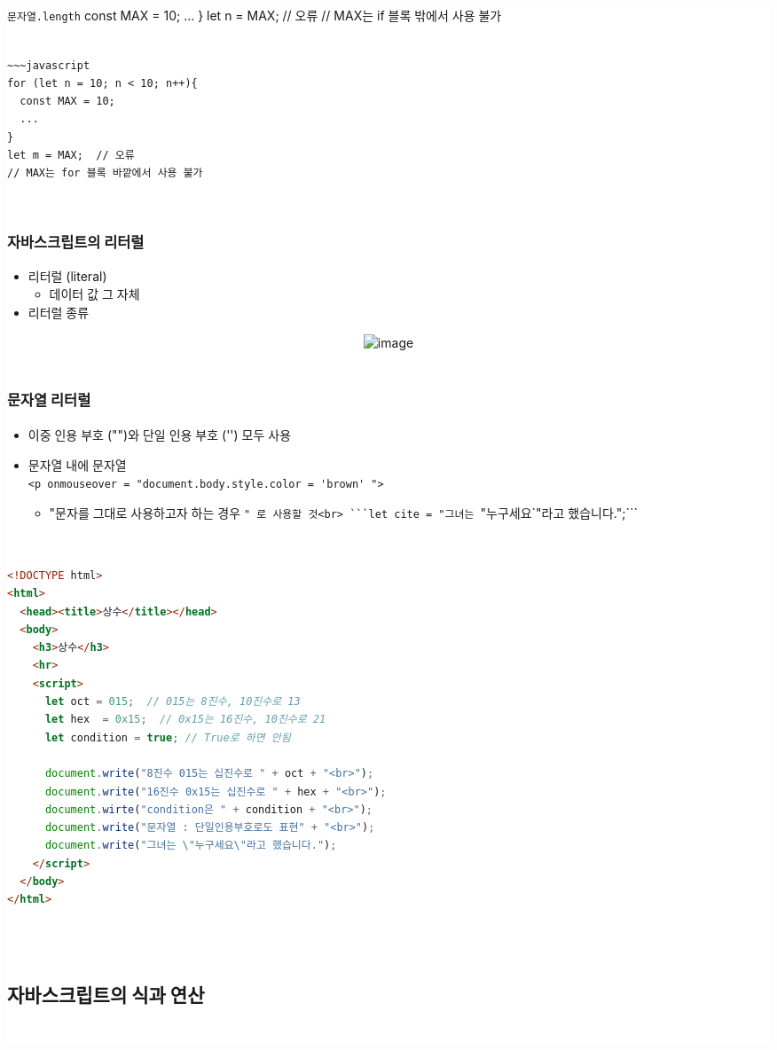   ```문자열.length```
    const MAX = 10;
    ...
  }
  let n = MAX;  // 오류
  // MAX는 if 블록 밖에서 사용 불가
  ~~~

  ~~~javascript
  for (let n = 10; n < 10; n++){
    const MAX = 10;
    ...
  }
  let m = MAX;  // 오류
  // MAX는 for 블록 바깥에서 사용 불가
  ~~~

  <br>

### 자바스크립트의 리터럴

- 리터럴 (literal)
  - 데이터 값 그 자체
- 리터럴 종류
<center><img width="538" alt="image" src="https://github.com/yaejinkong/yaejinkong.github.io/assets/127467781/3efb8de7-e27d-498e-8134-6448ad92ff5d"></center>
<br>

### 문자열 리터럴

- 이중 인용 부호 ("")와 단일 인용 부호 ('') 모두 사용
- 문자열 내에 문자열<br>
```<p onmouseover = "document.body.style.color = 'brown' ">```

  - "문자를 그대로 사용하고자 하는 경우 `" 로 사용할 것<br>
  ```let cite = "그녀는 `"누구세요`"라고 했습니다.";```
<br>

~~~html
<!DOCTYPE html>
<html>
  <head><title>상수</title></head>
  <body>
    <h3>상수</h3>
    <hr>
    <script>
      let oct = 015;  // 015는 8진수, 10진수로 13
      let hex  = 0x15;  // 0x15는 16진수, 10진수로 21
      let condition = true; // True로 하면 안됨

      document.write("8진수 015는 십진수로 " + oct + "<br>");
      document.write("16진수 0x15는 십진수로 " + hex + "<br>");
      document.wirte("condition은 " + condition + "<br>");
      document.write("문자열 : 단일인용부호로도 표현" + "<br>");
      document.write("그녀는 \"누구세요\"라고 했습니다.");
    </script>
  </body>
</html>
~~~

<br><br>

## 자바스크립트의 식과 연산
<br>

  ```